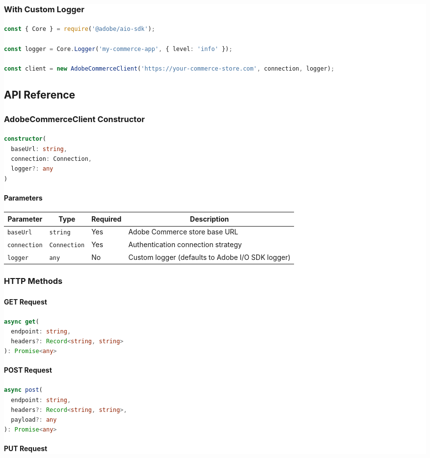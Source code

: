 ### With Custom Logger

```typescript
const { Core } = require('@adobe/aio-sdk');

const logger = Core.Logger('my-commerce-app', { level: 'info' });

const client = new AdobeCommerceClient('https://your-commerce-store.com', connection, logger);
```

## API Reference

### AdobeCommerceClient Constructor

```typescript
constructor(
  baseUrl: string,
  connection: Connection,
  logger?: any
)
```

#### Parameters

| Parameter    | Type         | Required | Description                                      |
| ------------ | ------------ | -------- | ------------------------------------------------ |
| `baseUrl`    | `string`     | Yes      | Adobe Commerce store base URL                    |
| `connection` | `Connection` | Yes      | Authentication connection strategy               |
| `logger`     | `any`        | No       | Custom logger (defaults to Adobe I/O SDK logger) |

### HTTP Methods

#### GET Request

```typescript
async get(
  endpoint: string,
  headers?: Record<string, string>
): Promise<any>
```

#### POST Request

```typescript
async post(
  endpoint: string,
  headers?: Record<string, string>,
  payload?: any
): Promise<any>
```

#### PUT Request
